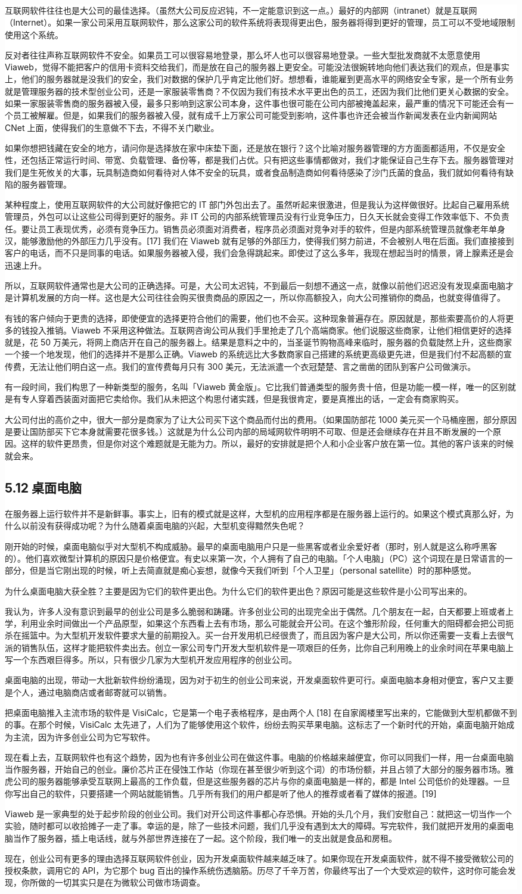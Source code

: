 互联网软件往往也是大公司的最佳选择。（虽然大公司反应迟钝，不一定能意识到这一点。）最好的内部网（intranet）就是互联网（Internet）。如果一家公司采用互联网软件，那么这家公司的软件系统将表现得更出色，服务器将得到更好的管理，员工可以不受地域限制使用这个系统。

反对者往往声称互联网软件不安全。如果员工可以很容易地登录，那么坏人也可以很容易地登录。一些大型批发商就不太愿意使用 Viaweb，觉得不能把客户的信用卡资料交给我们，而是放在自己的服务器上更安全。可能没法很婉转地向他们表达我们的观点，但是事实上，他们的服务器就是没我们的安全，我们对数据的保护几乎肯定比他们好。想想看，谁能雇到更高水平的网络安全专家，是一个所有业务就是管理服务器的技术型创业公司，还是一家服装零售商？不仅因为我们有技术水平更出色的员工，还因为我们比他们更关心数据的安全。如果一家服装零售商的服务器被入侵，最多只影响到这家公司本身，这件事也很可能在公司内部被掩盖起来，最严重的情况下可能还会有一个员工被解雇。但是，如果我们的服务器被入侵，就有成千上万家公司可能受到影响，这件事也许还会被当作新闻发表在业内新闻网站 CNet 上面，使得我们的生意做不下去，不得不关门歇业。

如果你想把钱藏在安全的地方，请问你是选择放在家中床垫下面，还是放在银行？这个比喻对服务器管理的方方面面都适用，不仅是安全性，还包括正常运行时间、带宽、负载管理、备份等，都是我们占优。只有把这些事情都做对，我们才能保证自己生存下去。服务器管理对我们是生死攸关的大事，玩具制造商如何看待对人体不安全的玩具，或者食品制造商如何看待感染了沙门氏菌的食品，我们就如何看待有缺陷的服务器管理。

某种程度上，使用互联网软件的大公司就好像把它的 IT 部门外包出去了。虽然听起来很激进，但是我认为这样做很好。比起自己雇用系统管理员，外包可以让这些公司得到更好的服务。非 IT 公司的内部系统管理员没有行业竞争压力，日久天长就会变得工作效率低下、不负责任。要让员工表现优秀，必须有竞争压力。销售员必须面对消费者，程序员必须面对竞争对手的软件，但是内部系统管理员就像老年单身汉，能够激励他的外部压力几乎没有。[17] 我们在 Viaweb 就有足够的外部压力，使得我们努力前进，不会被别人甩在后面。我们直接接到客户的电话，而不只是同事的电话。如果服务器被入侵，我们会急得跳起来。即使过了这么多年，我现在想起当时的情景，肾上腺素还是会迅速上升。

所以，互联网软件通常也是大公司的正确选择。可是，大公司太迟钝，不到最后一刻想不通这一点，就像以前他们迟迟没有发现桌面电脑才是计算机发展的方向一样。这也是大公司往往会购买很贵商品的原因之一，所以你高额投入，向大公司推销你的商品，也就变得值得了。

有钱的客户倾向于更贵的选择，即使便宜的选择更符合他们的需要，他们也不会买。这种现象普遍存在。原因就是，那些索要高价的人将更多的钱投入推销。Viaweb 不采用这种做法。互联网咨询公司从我们手里抢走了几个高端商家。他们说服这些商家，让他们相信更好的选择就是，花 50 万美元，将网上商店开在自己的服务器上。结果是意料之中的，当圣诞节购物高峰来临时，服务器的负载陡然上升，这些商家一个接一个地发现，他们的选择并不是那么正确。Viaweb 的系统远比大多数商家自己搭建的系统更高级更先进，但是我们付不起高额的宣传费，无法让他们明白这一点。我们的宣传费每月只有 300 美元，无法派遣一个衣冠楚楚、言之凿凿的团队到客户公司做演示。

有一段时间，我们构思了一种新类型的服务，名叫「Viaweb 黄金版」。它比我们普通类型的服务贵十倍，但是功能一模一样，唯一的区别就是有专人穿着西装面对面把它卖给你。我们从未把这个构思付诸实践，但是我很肯定，要是真推出的话，一定会有商家购买。

大公司付出的高价之中，很大一部分是商家为了让大公司买下这个商品而付出的费用。（如果国防部花 1000 美元买一个马桶座圈，部分原因是要让国防部买下它本身就需要花很多钱。）这就是为什么公司内部的局域网软件明明不可取、但是还会继续存在并且不断发展的一个原因。这样的软件更昂贵，但是你对这个难题就是无能为力。所以，最好的安排就是把个人和小企业客户放在第一位。其他的客户该来的时候就会来。

## 5.12 桌面电脑

在服务器上运行软件并不是新鲜事。事实上，旧有的模式就是这样，大型机的应用程序都是在服务器上运行的。如果这个模式真那么好，为什么以前没有获得成功呢？为什么随着桌面电脑的兴起，大型机变得黯然失色呢？

刚开始的时候，桌面电脑似乎对大型机不构成威胁。最早的桌面电脑用户只是一些黑客或者业余爱好者（那时，别人就是这么称呼黑客的）。他们喜欢微型计算机的原因只是价格便宜。有史以来第一次，个人拥有了自己的电脑。「个人电脑」（PC）这个词现在是日常语言的一部分，但是当它刚出现的时候，听上去简直就是痴心妄想，就像今天我们听到「个人卫星」（personal satellite）时的那种感觉。

为什么桌面电脑大获全胜？主要是因为它们的软件更出色。为什么它们的软件更出色？原因可能是这些软件是小公司写出来的。

我认为，许多人没有意识到最早的创业公司是多么脆弱和踌躇。许多创业公司的出现完全出于偶然。几个朋友在一起，白天都要上班或者上学，利用业余时间做出一个产品原型，如果这个东西看上去有市场，那么可能就会开公司。在这个雏形阶段，任何重大的阻碍都会把公司扼杀在摇篮中。为大型机开发软件要求大量的前期投入。买一台开发用机已经很贵了，而且因为客户是大公司，所以你还需要一支看上去很气派的销售队伍，这样才能把软件卖出去。创立一家公司专门开发大型机软件是一项艰巨的任务，比你自己利用晚上的业余时间在苹果电脑上写一个东西艰巨得多。所以，只有很少几家为大型机开发应用程序的创业公司。

桌面电脑的出现，带动一大批新软件纷纷涌现，因为对于初生的创业公司来说，开发桌面软件更可行。桌面电脑本身相对便宜，客户又主要是个人，通过电脑商店或者邮寄就可以销售。

把桌面电脑推入主流市场的软件是 VisiCalc，它是第一个电子表格程序，是由两个人 [18] 在自家阁楼里写出来的，它能做到大型机都做不到的事。在那个时候，VisiCalc 太先进了，人们为了能够使用这个软件，纷纷去购买苹果电脑。这标志了一个新时代的开始，桌面电脑开始成为主流，因为许多创业公司为它写软件。

现在看上去，互联网软件也有这个趋势，因为也有许多创业公司在做这件事。电脑的价格越来越便宜，你可以同我们一样，用一台桌面电脑当作服务器，开始自己的创业。廉价芯片正在侵蚀工作站（你现在甚至很少听到这个词）的市场份额，并且占领了大部分的服务器市场。雅虎公司的服务器能够承受互联网上最高的工作负载，但是这些服务器的芯片与你的桌面电脑是一样的，都是 Intel 公司低价的处理器。一旦你写出自己的软件，只要搭建一个网站就能销售。几乎所有我们的用户都是听了他人的推荐或者看了媒体的报道。[19]

Viaweb 是一家典型的处于起步阶段的创业公司。我们对开公司这件事都心存恐惧。开始的头几个月，我们安慰自己：就把这一切当作一个实验，随时都可以收拾摊子一走了事。幸运的是，除了一些技术问题，我们几乎没有遇到太大的障碍。写完软件，我们就把开发用的桌面电脑当作了服务器，插上电话线，就与外部世界连接在了一起。这个阶段，我们唯一的支出就是食品和房租。

现在，创业公司有更多的理由选择互联网软件创业，因为开发桌面软件越来越乏味了。如果你现在开发桌面软件，就不得不接受微软公司的授权条款，调用它的 API，为它那个 bug 百出的操作系统伤透脑筋。历尽了千辛万苦，你最终写出了一个大受欢迎的软件，这时你可能会发现，你所做的一切其实只是在为微软公司做市场调查。
